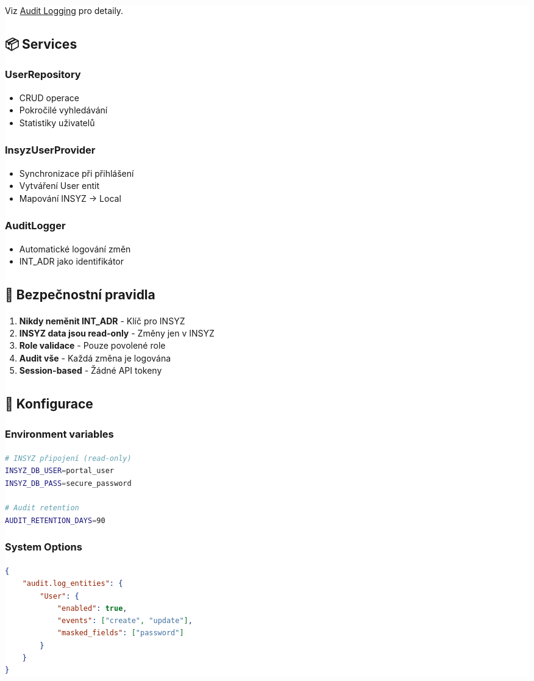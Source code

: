 Viz [Audit Logging](audit-logging.md) pro detaily.

## 📦 Services

### UserRepository
- CRUD operace
- Pokročilé vyhledávání
- Statistiky uživatelů

### InsyzUserProvider  
- Synchronizace při přihlášení
- Vytváření User entit
- Mapování INSYZ → Local

### AuditLogger
- Automatické logování změn
- INT_ADR jako identifikátor

## 🚨 Bezpečnostní pravidla

1. **Nikdy neměnit INT_ADR** - Klíč pro INSYZ
2. **INSYZ data jsou read-only** - Změny jen v INSYZ
3. **Role validace** - Pouze povolené role
4. **Audit vše** - Každá změna je logována
5. **Session-based** - Žádné API tokeny

## 🔧 Konfigurace

### Environment variables
```bash
# INSYZ připojení (read-only)
INSYZ_DB_USER=portal_user
INSYZ_DB_PASS=secure_password

# Audit retention
AUDIT_RETENTION_DAYS=90
```

### System Options
```json
{
    "audit.log_entities": {
        "User": {
            "enabled": true,
            "events": ["create", "update"],
            "masked_fields": ["password"]
        }
    }
}
```
